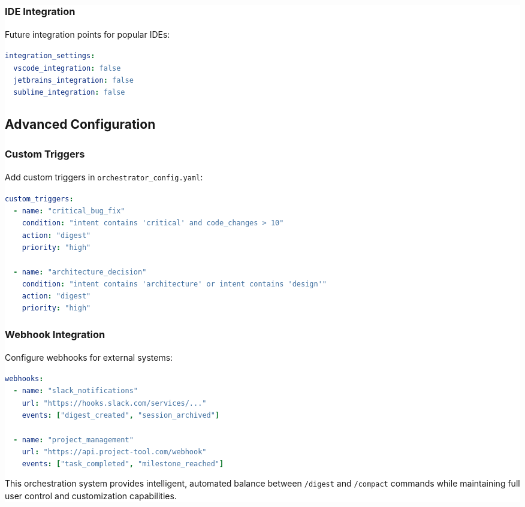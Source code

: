 ### IDE Integration
Future integration points for popular IDEs:

```yaml
integration_settings:
  vscode_integration: false
  jetbrains_integration: false
  sublime_integration: false
```

## Advanced Configuration

### Custom Triggers
Add custom triggers in `orchestrator_config.yaml`:

```yaml
custom_triggers:
  - name: "critical_bug_fix"
    condition: "intent contains 'critical' and code_changes > 10"
    action: "digest"
    priority: "high"
  
  - name: "architecture_decision"
    condition: "intent contains 'architecture' or intent contains 'design'"
    action: "digest"
    priority: "high"
```

### Webhook Integration
Configure webhooks for external systems:

```yaml
webhooks:
  - name: "slack_notifications"
    url: "https://hooks.slack.com/services/..."
    events: ["digest_created", "session_archived"]
  
  - name: "project_management"
    url: "https://api.project-tool.com/webhook"
    events: ["task_completed", "milestone_reached"]
```

This orchestration system provides intelligent, automated balance between `/digest` and `/compact` commands while maintaining full user control and customization capabilities.